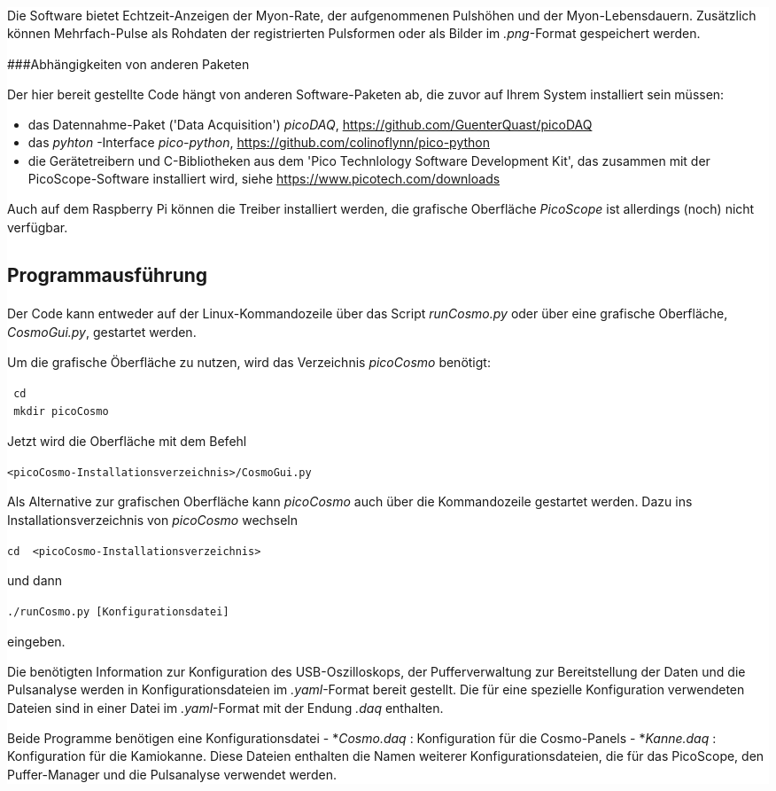 Die Software bietet Echtzeit-Anzeigen der Myon-Rate, der aufgenommenen
Pulshöhen und der Myon-Lebensdauern. Zusätzlich können Mehrfach-Pulse
als Rohdaten der registrierten Pulsformen oder als Bilder im *.png*-Format
gespeichert werden.


###Abhängigkeiten von anderen Paketen

Der hier bereit gestellte Code hängt von anderen Software-Paketen
ab, die zuvor auf Ihrem System installiert sein müssen:

  - das Datennahme-Paket ('Data Acquisition') *picoDAQ*,
    <https://github.com/GuenterQuast/picoDAQ>
  - das *pyhton* -Interface *pico-python*,
    <https://github.com/colinoflynn/pico-python>
  - die Gerätetreibern und C-Bibliotheken aus dem
   'Pico Technlology Software Development Kit', das zusammen mit
    der PicoScope-Software installiert wird, siehe
    <https://www.picotech.com/downloads>

  Auch auf dem Raspberry Pi können die Treiber installiert werden,
  die grafische Oberfläche *PicoScope* ist allerdings (noch) 
  nicht verfügbar.

## Programmausführung

Der Code kann entweder auf der Linux-Kommandozeile über das
Script *runCosmo.py* oder über eine grafische Oberfläche,
*CosmoGui.py*, gestartet werden.

Um die grafische Öberfläche zu nutzen, wird das Verzeichnis *picoCosmo*
benötigt:

     cd 
     mkdir picoCosmo

Jetzt wird die Oberfläche mit dem Befehl 

    <picoCosmo-Installationsverzeichnis>/CosmoGui.py

Als Alternative zur grafischen Oberfläche kann *picoCosmo* auch über die 
Kommandozeile gestartet werden. Dazu ins Installationsverzeichnis von *picoCosmo* 
wechseln

    cd  <picoCosmo-Installationsverzeichnis>
   
und dann  

    ./runCosmo.py [Konfigurationsdatei]
eingeben.

Die benötigten Information zur Konfiguration des USB-Oszilloskops,
der Pufferverwaltung zur Bereitstellung der Daten und die Pulsanalyse
werden in Konfigurationsdateien im *.yaml*-Format bereit gestellt.
Die für eine spezielle Konfiguration verwendeten Dateien sind in
einer Datei im *.yaml*-Format mit der Endung *.daq* enthalten.

Beide Programme benötigen eine Konfigurationsdatei 
     - **Cosmo.daq* : Konfiguration für die Cosmo-Panels
     - **Kanne.daq* : Konfiguration für die  Kamiokanne.
Diese Dateien enthalten die Namen weiterer Konfigurationsdateien, die für das
PicoScope, den Puffer-Manager und die Pulsanalyse verwendet werden.
